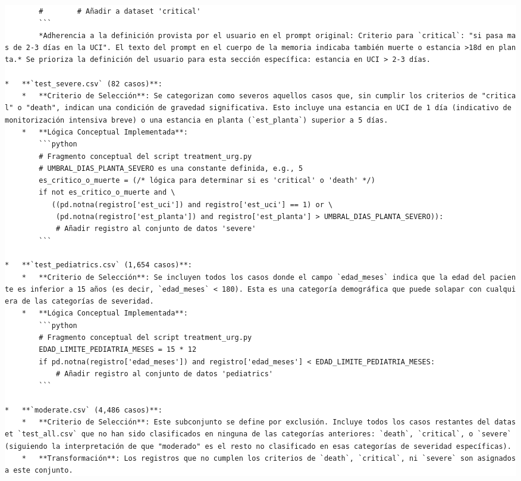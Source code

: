             #        # Añadir a dataset 'critical'
            ```
            *Adherencia a la definición provista por el usuario en el prompt original: Criterio para `critical`: "si pasa mas de 2-3 días en la UCI". El texto del prompt en el cuerpo de la memoria indicaba también muerte o estancia >18d en planta.* Se prioriza la definición del usuario para esta sección específica: estancia en UCI > 2-3 días.

    *   **`test_severe.csv` (82 casos)**:
        *   **Criterio de Selección**: Se categorizan como severos aquellos casos que, sin cumplir los criterios de "critical" o "death", indican una condición de gravedad significativa. Esto incluye una estancia en UCI de 1 día (indicativo de monitorización intensiva breve) o una estancia en planta (`est_planta`) superior a 5 días.
        *   **Lógica Conceptual Implementada**:
            ```python
            # Fragmento conceptual del script treatment_urg.py
            # UMBRAL_DIAS_PLANTA_SEVERO es una constante definida, e.g., 5
            es_critico_o_muerte = (/* lógica para determinar si es 'critical' o 'death' */)
            if not es_critico_o_muerte and \
               ((pd.notna(registro['est_uci']) and registro['est_uci'] == 1) or \
                (pd.notna(registro['est_planta']) and registro['est_planta'] > UMBRAL_DIAS_PLANTA_SEVERO)):
                # Añadir registro al conjunto de datos 'severe'
            ```

    *   **`test_pediatrics.csv` (1,654 casos)**:
        *   **Criterio de Selección**: Se incluyen todos los casos donde el campo `edad_meses` indica que la edad del paciente es inferior a 15 años (es decir, `edad_meses` < 180). Esta es una categoría demográfica que puede solapar con cualquiera de las categorías de severidad.
        *   **Lógica Conceptual Implementada**:
            ```python
            # Fragmento conceptual del script treatment_urg.py
            EDAD_LIMITE_PEDIATRIA_MESES = 15 * 12
            if pd.notna(registro['edad_meses']) and registro['edad_meses'] < EDAD_LIMITE_PEDIATRIA_MESES:
                # Añadir registro al conjunto de datos 'pediatrics'
            ```

    *   **`moderate.csv` (4,486 casos)**:
        *   **Criterio de Selección**: Este subconjunto se define por exclusión. Incluye todos los casos restantes del dataset `test_all.csv` que no han sido clasificados en ninguna de las categorías anteriores: `death`, `critical`, o `severe` (siguiendo la interpretación de que "moderado" es el resto no clasificado en esas categorías de severidad específicas).
        *   **Transformación**: Los registros que no cumplen los criterios de `death`, `critical`, ni `severe` son asignados a este conjunto.
